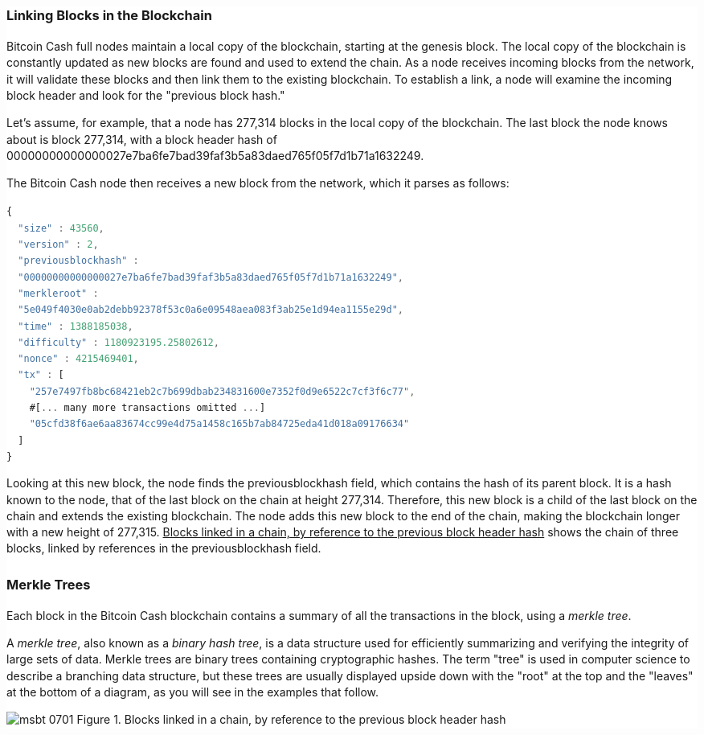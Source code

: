 ### Linking Blocks in the Blockchain

Bitcoin Cash full nodes maintain a local copy of the blockchain, starting at the genesis block. The local copy of the blockchain is constantly updated as new blocks are found and used to extend the chain. As a node receives incoming blocks from the network, it will validate these blocks and then link them to the existing blockchain. To establish a link, a node will examine the incoming block header and look for the "previous block hash."

Let’s assume, for example, that a node has 277,314 blocks in the local copy of the blockchain. The last block the node knows about is block 277,314, with a block header hash of 00000000000000027e7ba6fe7bad39faf3b5a83daed765f05f7d1b71a1632249.

The Bitcoin Cash node then receives a new block from the network, which it parses as follows:

```javascript
{
  "size" : 43560,
  "version" : 2,
  "previousblockhash" :
  "00000000000000027e7ba6fe7bad39faf3b5a83daed765f05f7d1b71a1632249",
  "merkleroot" :
  "5e049f4030e0ab2debb92378f53c0a6e09548aea083f3ab25e1d94ea1155e29d",
  "time" : 1388185038,
  "difficulty" : 1180923195.25802612,
  "nonce" : 4215469401,
  "tx" : [
    "257e7497fb8bc68421eb2c7b699dbab234831600e7352f0d9e6522c7cf3f6c77",
    #[... many more transactions omitted ...]
    "05cfd38f6ae6aa83674cc99e4d75a1458c165b7ab84725eda41d018a09176634"
  ]
}
```

Looking at this new block, the node finds the previousblockhash field, which contains the hash of its parent block. It is a hash known to the node, that of the last block on the chain at height 277,314. Therefore, this new block is a child of the last block on the chain and extends the existing blockchain. The node adds this new block to the end of the chain, making the blockchain longer with a new height of 277,315. [Blocks linked in a chain, by reference to the previous block header hash](#chain_of_blocks) shows the chain of three blocks, linked by references in the previousblockhash field.

### Merkle Trees

Each block in the Bitcoin Cash blockchain contains a summary of all the transactions in the block, using a _merkle tree_.

A _merkle tree_, also known as a _binary hash tree_, is a data structure used for efficiently summarizing and verifying the integrity of large sets of data. Merkle trees are binary trees containing cryptographic hashes. The term "tree" is used in computer science to describe a branching data structure, but these trees are usually displayed upside down with the "root" at the top and the "leaves" at the bottom of a diagram, as you will see in the examples that follow.

<anchor name="chain_or_blocks"></anchor>
<spacer></spacer>
![msbt 0701](/images//mastering-bitcoin-cash/msbt_0701.png)
<image-caption>Figure 1. Blocks linked in a chain, by reference to the previous block header hash</image-caption>
<spacer></spacer>
